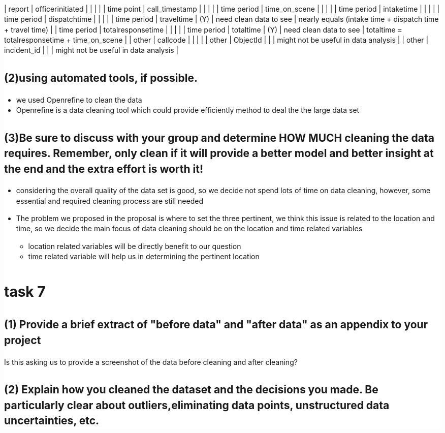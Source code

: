   | report      | officerinitiated  |           |                        |                                                           |
  | time point  | call_timestamp    |           |                        |                                                           |
  | time period | time_on_scene     |           |                        |                                                           |
  | time period | intaketime        |           |                        |                                                           |
  | time period | dispatchtime      |           |                        |                                                           |
  | time period | traveltime        | (Y)       | need clean data to see | nearly equals (intake time + dispatch time + travel time) |
  | time period | totalresponsetime |           |                        |                                                           |
  | time period | totaltime         | (Y)       | need clean data to see | totaltime = totalresponsetime + time_on_scene             |
  | other       | callcode          |           |                        |                                                           |
  | other       | ObjectId          |           |                        | might not be useful in data analysis                      |
  | other       | incident_id       |           |                        | might not be useful in data analysis                      |

## (2)using automated tools, if possible.

- we used Openrefine to clean the data
- Openrefine is a data cleaning tool which could provide efficiently method to deal the the large data set

## (3)Be sure to discuss with your group and determine HOW MUCH cleaning the data requires. Remember, only clean if it will provide a better model and better insight at the end and the extra effort is worth it!

- considering the overall quality of the data set is good, so we decide not spend lots of time on data cleaning, however, some essential and required cleaning process are still needed
- The problem we proposed in the proposal is where to set the three pertinent, we think this issue is related to the location and time, so we decide the main focus of data cleaning should be on the location and time related variables

  - location related variables will be directly benefit to our question
  - time related variable will help us in determining the pertinent location

# task 7

## (1) Provide a brief extract of &quot;before data&quot; and &quot;after data&quot; as an appendix to your project

Is this asking us to provide a screenshot of the data before cleaning and after cleaning?

## (2) Explain how you cleaned the dataset and the decisions you made. Be particularly clear about outliers,eliminating data points, unstructured data uncertainties, etc.
